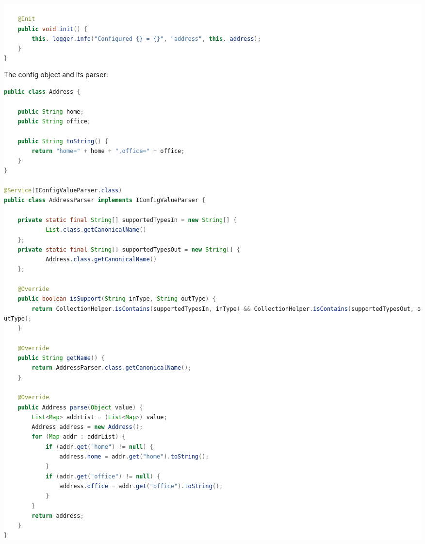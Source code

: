 ```java

    @Init
    public void init() {
        this._logger.info("Configured {} = {}", "address", this._address);
    }
}
```

The config object and its parser:
```java
public class Address {

    public String home;
    public String office;

    public String toString() {
        return "home=" + home + ",office=" + office;
    }
}

@Service(IConfigValueParser.class)
public class AddressParser implements IConfigValueParser {

    private static final String[] supportedTypesIn = new String[] {
            List.class.getCanonicalName()
    };
    private static final String[] supportedTypesOut = new String[] {
            Address.class.getCanonicalName()
    };

    @Override
    public boolean isSupport(String inType, String outType) {
        return CollectionHelper.isContains(supportedTypesIn, inType) && CollectionHelper.isContains(supportedTypesOut, outType);
    }

    @Override
    public String getName() {
        return AddressParser.class.getCanonicalName();
    }

    @Override
    public Address parse(Object value) {
        List<Map> addrList = (List<Map>) value;
        Address address = new Address();
        for (Map addr : addrList) {
            if (addr.get("home") != null) {
                address.home = addr.get("home").toString();
            }
            if (addr.get("office") != null) {
                address.office = addr.get("office").toString();
            }
        }
        return address;
    }
}
```
